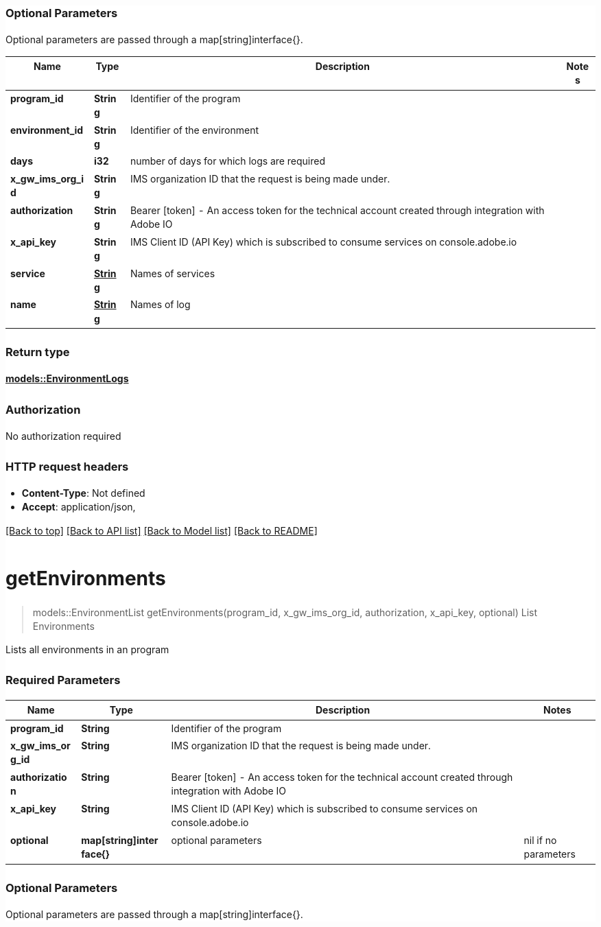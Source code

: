 ### Optional Parameters
Optional parameters are passed through a map[string]interface{}.

Name | Type | Description  | Notes
------------- | ------------- | ------------- | -------------
 **program_id** | **String**| Identifier of the program | 
 **environment_id** | **String**| Identifier of the environment | 
 **days** | **i32**| number of days for which logs are required | 
 **x_gw_ims_org_id** | **String**| IMS organization ID that the request is being made under. | 
 **authorization** | **String**| Bearer [token] - An access token for the technical account created through integration with Adobe IO | 
 **x_api_key** | **String**| IMS Client ID (API Key) which is subscribed to consume services on console.adobe.io | 
 **service** | [**String**](String.md)| Names of services | 
 **name** | [**String**](String.md)| Names of log | 

### Return type

[**models::EnvironmentLogs**](EnvironmentLogs.md)

### Authorization

No authorization required

### HTTP request headers

 - **Content-Type**: Not defined
 - **Accept**: application/json, 

[[Back to top]](#) [[Back to API list]](../README.md#documentation-for-api-endpoints) [[Back to Model list]](../README.md#documentation-for-models) [[Back to README]](../README.md)

# **getEnvironments**
> models::EnvironmentList getEnvironments(program_id, x_gw_ims_org_id, authorization, x_api_key, optional)
List Environments

Lists all environments in an program

### Required Parameters

Name | Type | Description  | Notes
------------- | ------------- | ------------- | -------------
  **program_id** | **String**| Identifier of the program | 
  **x_gw_ims_org_id** | **String**| IMS organization ID that the request is being made under. | 
  **authorization** | **String**| Bearer [token] - An access token for the technical account created through integration with Adobe IO | 
  **x_api_key** | **String**| IMS Client ID (API Key) which is subscribed to consume services on console.adobe.io | 
 **optional** | **map[string]interface{}** | optional parameters | nil if no parameters

### Optional Parameters
Optional parameters are passed through a map[string]interface{}.
